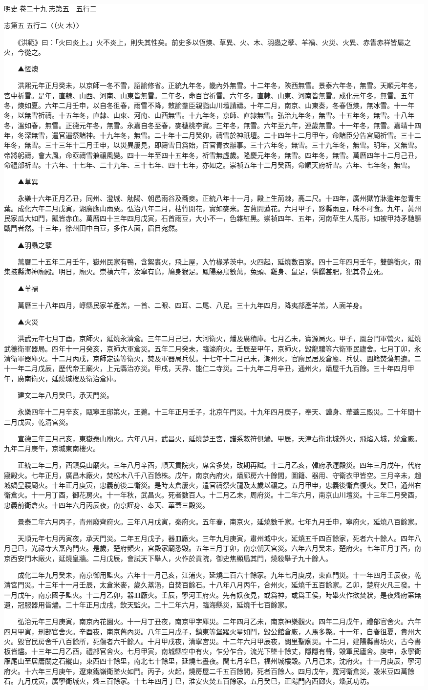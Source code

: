 明史
卷二十九
志第五　五行二

志第五 五行二〈（火 木）〉

　　《洪範》曰：「火曰炎上。」火不炎上，則失其性矣。前史多以恆燠、草異、火、木、羽蟲之孽、羊禍、火災、火異、赤眚赤祥皆屬之火，今從之。

　　▲恆燠

　　洪熙元年正月癸未，以京師一冬不雪，詔諭修省。正統九年冬，畿內外無雪。十二年冬，陝西無雪。景泰六年冬，無雪。天順元年冬，宮中祈雪。是年，直隸、山西、河南、山東皆無雪。二年冬，命百官祈雪。六年冬，直隸、山東、河南皆無雪。成化元年冬，無雪。五年冬，燠如夏。六年二月壬申，以自冬徂春，雨雪不降，敕諭羣臣親詣山川壇請禱。十年二月，南京、山東奏，冬春恆燠，無冰雪。十一年冬，以無雪祈禱。十五年冬，直隸、山東、河南、山西無雪。十九年冬，京師、直隸無雪。弘治九年冬，無雪。十五年冬，無雪。十八年冬，溫如春，無雪。正德元年冬，無雪。永嘉自冬至春，麥穗桃李實。三年冬，無雪。六年至九年，連歲無雪。十一年冬，無雪。嘉靖十四年，冬深無雪，遣官遍祭諸神。十九年冬，無雪。二十年十二月癸卯，禱雪於神祇壇。二十四年十二月甲午，命諸臣分告宮廟祈雪。三十二年冬，無雪。三十三年十二月壬申，以災異屢見，即禱雪日爲始，百官青衣辦事。三十六年冬，無雪。三十九年冬，無雪。明年，又無雪。帝將躬禱，會大風，命亟禱雪兼禳風變。四十一年至四十五年冬，祈雪無虛歲。隆慶元年冬，無雪。四年冬，無雪。萬曆四年十二月己丑，命禮部祈雪。十六年、十七年、二十九年、三十七年、四十七年，亦如之。崇禎五年十二月癸酉，命順天府祈雪。六年、七年冬，無雪。

　　▲草異

　　永樂十六年正月乙丑，同州、澄城、觔陽、朝邑雨谷及蕎麥。正統八年十一月，殿上生荊棘，高二尺。十四年，廣州獄竹牀逾年忽青生葉。成化六年二月戊寅，湖廣應山雨粟。弘治八年二月，枯竹開花，實如麥米。苦蕒開蓮花。六月甲子，黟縣雨豆，味不可食。九年，黃州民家瓜大如鬥，瓤皆赤血。萬曆四十三年四月戊寅，石首雨豆，大小不一，色雜紅黑。崇禎四年、五年，河南草生人馬形，如被甲持矛馳驅戰鬥者然。十三年，徐州田中白豆，多作人面，眉目宛然。

　　▲羽蟲之孽

　　萬曆二十五年二月壬午，嶽州民家有鴨，含絮裹火，飛上屋，入竹椽茅茨中。火四起，延燒數百家。四十三年四月壬午，雙鶴銜火，飛集掖縣海神廟殿。明日，廟火。崇禎六年，汝寧有鳥，鳩身猴足。鳳陽惡鳥數萬，兔頭、雞身、鼠足，供饌甚肥，犯其骨立死。

　　▲羊禍

　　萬曆三十八年四月，崞縣民家羊產羔，一首、二眼、四耳、二尾、八足。三十九年四月，降夷部產羊羔，人面羊身。

　　▲火災

　　洪武元年七月丁酉，京師火，延燒永濟倉。三年二月己巳，大河衛火，燔及廣積庫。七月乙未，寶源局火。甲子，鳳台門軍營火，延燒武德衛軍器局。四年十一月癸亥，京師大軍倉災。五年二月癸未，臨濠府火。壬辰至甲午，京師火，毀龍驤等六衛軍民廬舍。七月丁卯，永清衛軍器庫火。十二月丙戌，京師定遠等衛火，焚及軍器局兵仗。十七年十二月己未，潮州火，官廨民居及倉廩、兵仗、圖籍焚蕩無遺。二十一年二月戊辰，歷代帝王廟火，上元縣治亦災。甲戌，天界、能仁二寺災。二十九年二月辛丑，通州火，燔屋千九百餘。三十年四月甲午，廣南衛火，延燒城樓及衛治倉庫。

　　建文二年八月癸巳，承天門災。

　　永樂四年十二月辛亥，甌寧王邸第火，王薨。十三年正月壬子，北京午門災。十九年四月庚子，奉天、謹身、華蓋三殿災。二十年閏十二月戊寅，乾清宮災。

　　宣德三年三月己亥，東嶽泰山廟火。六年八月，武昌火，延燒楚王宮，譜系敕符俱燼。甲辰，天津右衛北城外火，飛焰入城，燒倉廒。九年二月庚午，京城東南樓火。

　　正統二年二月，西鎮吳山廟火。三年八月辛酉，順天貢院火，席舍多焚，改期再試。十二月乙亥，韓府承運殿災。四年三月戊午，代府寢殿火。七年正月，廣昌木廠火，焚松木八千八百餘株。戊午，南京內府火，燔廊房六十餘間，圖籍、器用、守衛衣甲皆空。三月辛未，趙城媧皇寢廟火。十年正月庚寅，忠義前後二衛災。是時太倉屢火，遣官禱祭火龍及太歲以禳之。五月甲申，忠義後衛倉復火。癸巳，通州右衛倉火。十一月丁酉，御花房火。十一年秋，武昌火。死者數百人。十二月乙未，周府災。十二年六月，南京山川壇災。十三年二月癸酉，忠義前衛倉火。十四年六月丙辰夜，南京謹身、奉天、華蓋三殿災。

　　景泰二年六月丙子，青州廢齊府火。三年八月戊寅，秦府火。五年春，南京火，延燒數千家。七年九月壬申，寧府火，延燒八百餘家。

　　天順元年七月丙寅夜，承天門災。二年五月戊子，器皿廠火。三年九月庚寅，肅州城中火，延燒五千四百餘家，死者六十餘人。四年八月己巳，光祿寺大烹內門火。是歲，楚府頻火，宮殿家廟悉毀。五年三月丁卯，南京朝天宮災。六年六月癸未，楚府火。七年正月丁酉，南京西安門木廠火，延燒皇牆。二月戊辰，會試天下舉人，火作於貢院，御史焦顯扃其門，燒殺舉子九十餘人。

　　成化二年九月癸未，南京御用監火。六年十一月己亥，江浦火，延燒二百六十餘家。九年七月庚戌，東直門災。十一年四月壬辰夜，乾清宮門災。十三年十一月壬辰，太倉米麥，歲久蒸浥，自焚百餘石。十八年八月丙午，合州火，延燒千五百餘家。乙卯，楚府火凡三發。十一月戊午，南京國子監火。十二月乙卯，器皿廠火。壬辰，寧河王府火。先有妖夜見，或爲神，或爲王侯，時舉火作欲焚狀，是夜燔府第無遺，冠服器用皆燼。二十年正月戊戌，欽天監火。二十二年六月，臨海縣災，延燒千七百餘家。

　　弘治元年三月庚寅，南京內花園火。十一月丁丑夜，南京甲字庫災。二年四月乙未，南京神樂觀火。四年二月戊午，禮部官舍火。六年四月甲寅，刑部官舍火。辛酉夜，南京舊內災。八年三月戊子，鎮東等堡躍火星如鬥，毀公館倉廒，人馬多斃。十一年，自春徂夏，貴州大火。毀官民房舍千八百餘所，死傷者六千餘人。十月甲戌夜，清寧宮災。十二年六月甲辰夜，闕里聖廟災。十二月，建陽縣書坊火，古今書板皆燼。十三年二月乙酉，禮部官舍火。七月甲寅，南城縣空中有火，乍分乍合，流光下墜十餘丈，隱隱有聲，毀軍民廬舍。庚申，永寧衛雁尾山至居庸關之石縱山，東西四十餘里，南北七十餘里，延燒七晝夜。閏七月辛巳，福州城樓毀。八月己未，沈府火。十一月庚辰，寧河府火。十六年三月庚午，遼東鐵嶺衛墜火如鬥。丙子，火起，燒房屋二千五百餘間，死者百餘人。四月戊午，寬河衛倉災，毀米豆四萬餘石。九月戊寅，廣寧衛城火，燔三百餘家。十七年四月丁巳，淮安火焚五百餘家。五月癸巳，正陽門內西廊火，燔武功坊。
